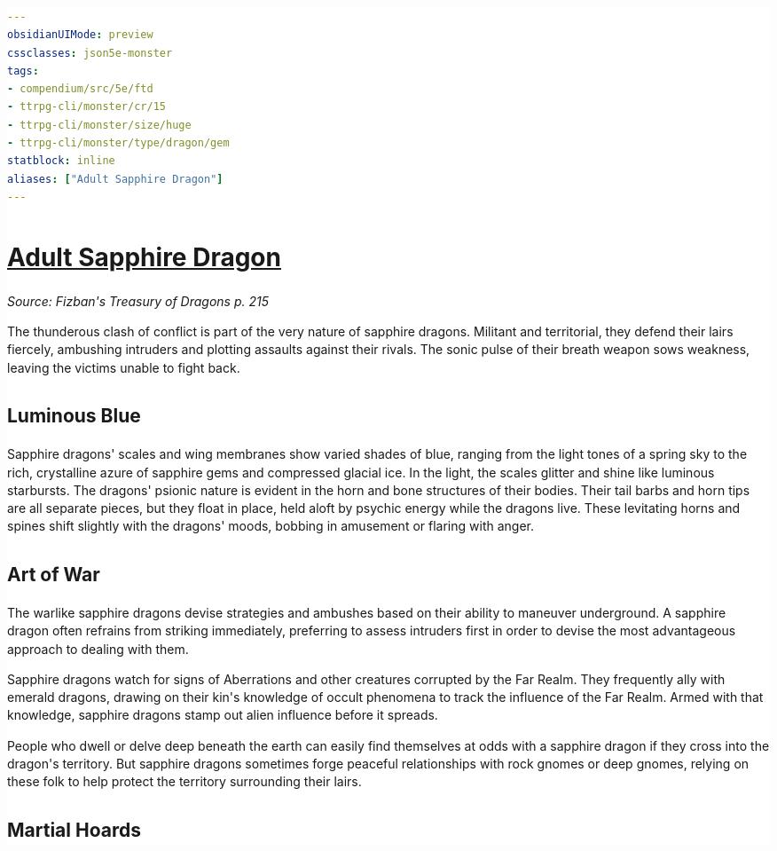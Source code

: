 ```yaml
---
obsidianUIMode: preview
cssclasses: json5e-monster
tags:
- compendium/src/5e/ftd
- ttrpg-cli/monster/cr/15
- ttrpg-cli/monster/size/huge
- ttrpg-cli/monster/type/dragon/gem
statblock: inline
aliases: ["Adult Sapphire Dragon"]
---
```

# [Adult Sapphire Dragon](3-Mechanics\CLI\bestiary\dragon/adult-sapphire-dragon-ftd.md)
*Source: Fizban's Treasury of Dragons p. 215*  

The thunderous clash of conflict is part of the very nature of sapphire dragons. Militant and territorial, they defend their lairs fiercely, ambushing intruders and plotting assaults against their rivals. The sonic pulse of their breath weapon sows weakness, leaving the victims unable to fight back.

## Luminous Blue

Sapphire dragons' scales and wing membranes show varied shades of blue, ranging from the light tones of a spring sky to the rich, crystalline azure of sapphire gems and compressed glacial ice. In the light, the scales glitter and shine like luminous starbursts. The dragons' psionic nature is evident in the horn and bone structures of their bodies. Their tail barbs and horn tips are all separate pieces, but they float in place, held aloft by psychic energy while the dragons live. These levitating horns and spines shift slightly with the dragons' moods, bobbing in amusement or flaring with anger.

## Art of War

The warlike sapphire dragons devise strategies and ambushes based on their ability to maneuver underground. A sapphire dragon often refrains from striking immediately, preferring to assess intruders first in order to devise the most advantageous approach to dealing with them.

Sapphire dragons watch for signs of Aberrations and other creatures corrupted by the Far Realm. They frequently ally with emerald dragons, drawing on their kin's knowledge of occult phenomena to track the influence of the Far Realm. Armed with that knowledge, sapphire dragons stamp out alien influence before it spreads.

People who dwell or delve deep beneath the earth can easily find themselves at odds with a sapphire dragon if they cross into the dragon's territory. But sapphire dragons sometimes forge peaceful relationships with rock gnomes or deep gnomes, relying on these folk to help protect the territory surrounding their lairs.

## Martial Hoards
